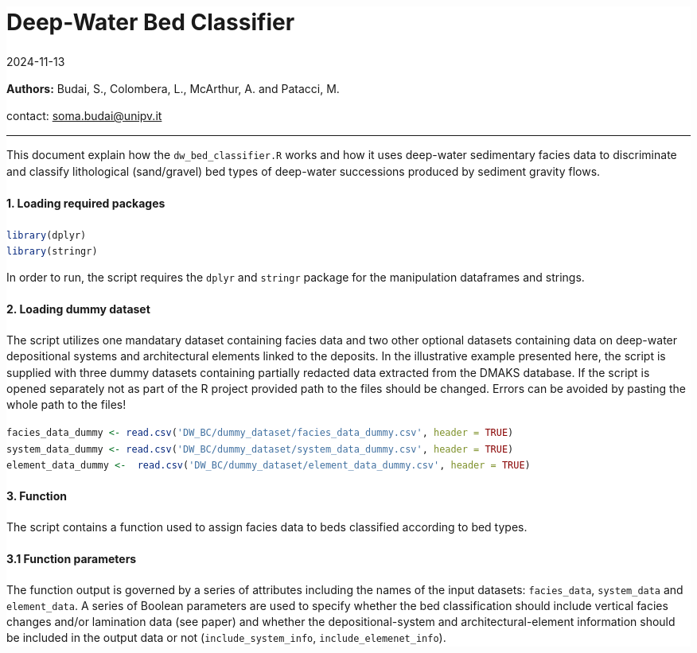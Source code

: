 # Deep-Water Bed Classifier

2024-11-13

**Authors:** Budai, S., Colombera, L., McArthur, A. and Patacci, M.

contact: soma.budai@unipv.it

------------------------------------------------------------------------

This document explain how the `dw_bed_classifier.R` works and how it
uses deep-water sedimentary facies data to discriminate and classify
lithological (sand/gravel) bed types of deep-water successions produced
by sediment gravity flows.

#### 1. Loading required packages

``` r
library(dplyr)
library(stringr)
```

In order to run, the script requires the `dplyr` and `stringr` package
for the manipulation dataframes and strings.

#### 2. Loading dummy dataset

The script utilizes one mandatary dataset containing facies data and two
other optional datasets containing data on deep-water depositional
systems and architectural elements linked to the deposits. In the
illustrative example presented here, the script is supplied with three
dummy datasets containing partially redacted data extracted from the
DMAKS database. If the script is opened separately not as part of the R
project provided path to the files should be changed. Errors can be
avoided by pasting the whole path to the files!

``` r
facies_data_dummy <- read.csv('DW_BC/dummy_dataset/facies_data_dummy.csv', header = TRUE)
system_data_dummy <- read.csv('DW_BC/dummy_dataset/system_data_dummy.csv', header = TRUE)
element_data_dummy <-  read.csv('DW_BC/dummy_dataset/element_data_dummy.csv', header = TRUE)
```

#### 3. Function

The script contains a function used to assign facies data to beds
classified according to bed types.

#### 3.1 Function parameters

The function output is governed by a series of attributes including the
names of the input datasets: `facies_data`, `system_data` and
`element_data`. A series of Boolean parameters are used to specify
whether the bed classification should include vertical facies changes
and/or lamination data (see paper) and whether the depositional-system
and architectural-element information should be included in the output
data or not (`include_system_info`, `include_elemenet_info`).
